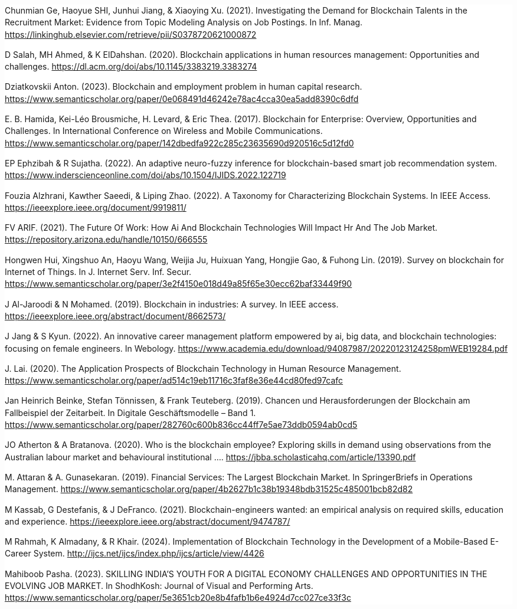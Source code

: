 Chunmian Ge, Haoyue SHI, Junhui Jiang, & Xiaoying Xu. (2021). Investigating the Demand for Blockchain Talents in the Recruitment Market: Evidence from Topic Modeling Analysis on Job Postings. In Inf. Manag. https://linkinghub.elsevier.com/retrieve/pii/S0378720621000872

D Salah, MH Ahmed, & K ElDahshan. (2020). Blockchain applications in human resources management: Opportunities and challenges. https://dl.acm.org/doi/abs/10.1145/3383219.3383274

Dziatkovskii Anton. (2023). Blockchain and employment problem in human capital research. https://www.semanticscholar.org/paper/0e068491d46242e78ac4cca30ea5add8390c6dfd

E. B. Hamida, Kei-Léo Brousmiche, H. Levard, & Eric Thea. (2017). Blockchain for Enterprise: Overview, Opportunities and Challenges. In International Conference on Wireless and Mobile Communications. https://www.semanticscholar.org/paper/142dbedfa922c285c23635690d920516c5d12fd0

EP Ephzibah & R Sujatha. (2022). An adaptive neuro-fuzzy inference for blockchain-based smart job recommendation system. https://www.inderscienceonline.com/doi/abs/10.1504/IJIDS.2022.122719

Fouzia Alzhrani, Kawther Saeedi, & Liping Zhao. (2022). A Taxonomy for Characterizing Blockchain Systems. In IEEE Access. https://ieeexplore.ieee.org/document/9919811/

FV ARIF. (2021). The Future Of Work: How Ai And Blockchain Technologies Will Impact Hr And The Job Market. https://repository.arizona.edu/handle/10150/666555

Hongwen Hui, Xingshuo An, Haoyu Wang, Weijia Ju, Huixuan Yang, Hongjie Gao, & Fuhong Lin. (2019). Survey on blockchain for Internet of Things. In J. Internet Serv. Inf. Secur. https://www.semanticscholar.org/paper/3e2f4150e018d49a85f65e30ecc62baf33449f90

J Al-Jaroodi & N Mohamed. (2019). Blockchain in industries: A survey. In IEEE access. https://ieeexplore.ieee.org/abstract/document/8662573/

J Jang & S Kyun. (2022). An innovative career management platform empowered by ai, big data, and blockchain technologies: focusing on female engineers. In Webology. https://www.academia.edu/download/94087987/20220123124258pmWEB19284.pdf

J. Lai. (2020). The Application Prospects of Blockchain Technology in Human Resource Management. https://www.semanticscholar.org/paper/ad514c19eb11716c3faf8e36e44cd80fed97cafc

Jan Heinrich Beinke, Stefan Tönnissen, & Frank Teuteberg. (2019). Chancen und Herausforderungen der Blockchain am Fallbeispiel der Zeitarbeit. In Digitale Geschäftsmodelle – Band 1. https://www.semanticscholar.org/paper/282760c600b836cc44ff7e5ae73ddb0594ab0cd5

JO Atherton & A Bratanova. (2020). Who is the blockchain employee? Exploring skills in demand using observations from the Australian labour market and behavioural institutional …. https://jbba.scholasticahq.com/article/13390.pdf

M. Attaran & A. Gunasekaran. (2019). Financial Services: The Largest Blockchain Market. In SpringerBriefs in Operations Management. https://www.semanticscholar.org/paper/4b2627b1c38b19348bdb31525c485001bcb82d82

M Kassab, G Destefanis, & J DeFranco. (2021). Blockchain-engineers wanted: an empirical analysis on required skills, education and experience. https://ieeexplore.ieee.org/abstract/document/9474787/

M Rahmah, K Almadany, & R Khair. (2024). Implementation of Blockchain Technology in the Development of a Mobile-Based E-Career System. http://ijcs.net/ijcs/index.php/ijcs/article/view/4426

Mahiboob Pasha. (2023). SKILLING INDIA’S YOUTH FOR A DIGITAL ECONOMY CHALLENGES AND OPPORTUNITIES IN THE EVOLVING JOB MARKET. In ShodhKosh: Journal of Visual and Performing Arts. https://www.semanticscholar.org/paper/5e3651cb20e8b4fafb1b6e4924d7cc027ce33f3c
